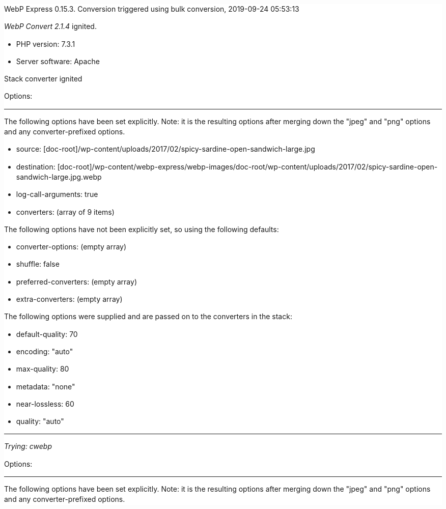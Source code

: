 WebP Express 0.15.3. Conversion triggered using bulk conversion, 2019-09-24 05:53:13


*WebP Convert 2.1.4*  ignited.

- PHP version: 7.3.1

- Server software: Apache


Stack converter ignited


Options:

------------

The following options have been set explicitly. Note: it is the resulting options after merging down the "jpeg" and "png" options and any converter-prefixed options.

- source: [doc-root]/wp-content/uploads/2017/02/spicy-sardine-open-sandwich-large.jpg

- destination: [doc-root]/wp-content/webp-express/webp-images/doc-root/wp-content/uploads/2017/02/spicy-sardine-open-sandwich-large.jpg.webp

- log-call-arguments: true

- converters: (array of 9 items)


The following options have not been explicitly set, so using the following defaults:

- converter-options: (empty array)

- shuffle: false

- preferred-converters: (empty array)

- extra-converters: (empty array)


The following options were supplied and are passed on to the converters in the stack:

- default-quality: 70

- encoding: "auto"

- max-quality: 80

- metadata: "none"

- near-lossless: 60

- quality: "auto"

------------



*Trying: cwebp* 


Options:

------------

The following options have been set explicitly. Note: it is the resulting options after merging down the "jpeg" and "png" options and any converter-prefixed options.
